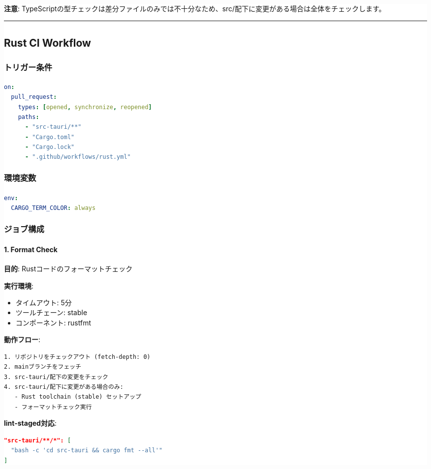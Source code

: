 **注意**: TypeScriptの型チェックは差分ファイルのみでは不十分なため、src/配下に変更がある場合は全体をチェックします。

---

## Rust CI Workflow

### トリガー条件

```yaml
on:
  pull_request:
    types: [opened, synchronize, reopened]
    paths:
      - "src-tauri/**"
      - "Cargo.toml"
      - "Cargo.lock"
      - ".github/workflows/rust.yml"
```

### 環境変数

```yaml
env:
  CARGO_TERM_COLOR: always
```

### ジョブ構成

#### 1. Format Check

**目的**: Rustコードのフォーマットチェック

**実行環境**:

- タイムアウト: 5分
- ツールチェーン: stable
- コンポーネント: rustfmt

**動作フロー**:

```
1. リポジトリをチェックアウト (fetch-depth: 0)
2. mainブランチをフェッチ
3. src-tauri/配下の変更をチェック
4. src-tauri/配下に変更がある場合のみ:
   - Rust toolchain (stable) セットアップ
   - フォーマットチェック実行
```

**lint-staged対応**:

```json
"src-tauri/**/*": [
  "bash -c 'cd src-tauri && cargo fmt --all'"
]
```
